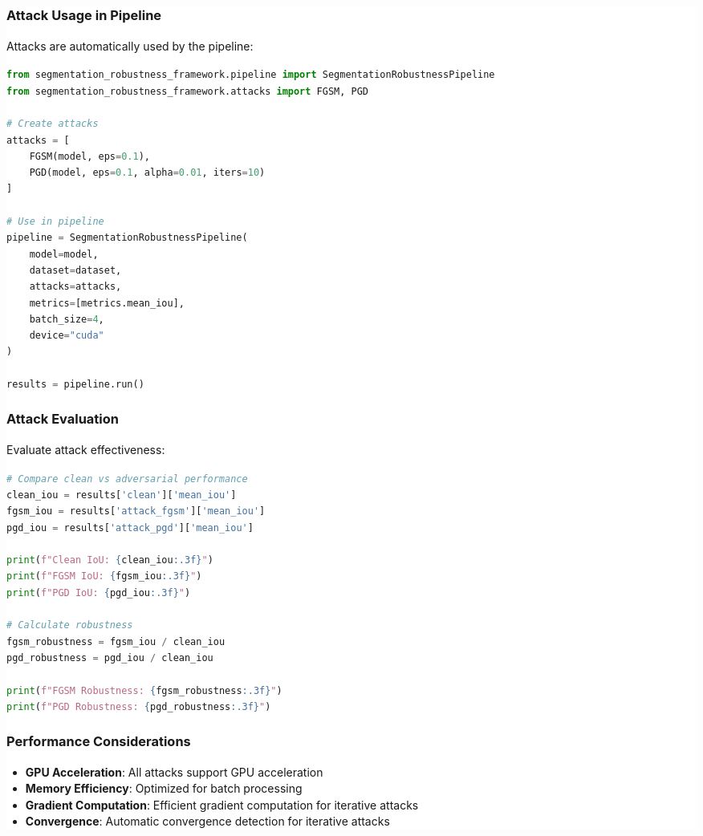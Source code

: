 ### Attack Usage in Pipeline

Attacks are automatically used by the pipeline:

```python
from segmentation_robustness_framework.pipeline import SegmentationRobustnessPipeline
from segmentation_robustness_framework.attacks import FGSM, PGD

# Create attacks
attacks = [
    FGSM(model, eps=0.1),
    PGD(model, eps=0.1, alpha=0.01, iters=10)
]

# Use in pipeline
pipeline = SegmentationRobustnessPipeline(
    model=model,
    dataset=dataset,
    attacks=attacks,
    metrics=[metrics.mean_iou],
    batch_size=4,
    device="cuda"
)

results = pipeline.run()
```

### Attack Evaluation

Evaluate attack effectiveness:

```python
# Compare clean vs adversarial performance
clean_iou = results['clean']['mean_iou']
fgsm_iou = results['attack_fgsm']['mean_iou']
pgd_iou = results['attack_pgd']['mean_iou']

print(f"Clean IoU: {clean_iou:.3f}")
print(f"FGSM IoU: {fgsm_iou:.3f}")
print(f"PGD IoU: {pgd_iou:.3f}")

# Calculate robustness
fgsm_robustness = fgsm_iou / clean_iou
pgd_robustness = pgd_iou / clean_iou

print(f"FGSM Robustness: {fgsm_robustness:.3f}")
print(f"PGD Robustness: {pgd_robustness:.3f}")
```

### Performance Considerations

- **GPU Acceleration**: All attacks support GPU acceleration
- **Memory Efficiency**: Optimized for batch processing
- **Gradient Computation**: Efficient gradient computation for iterative attacks
- **Convergence**: Automatic convergence detection for iterative attacks
